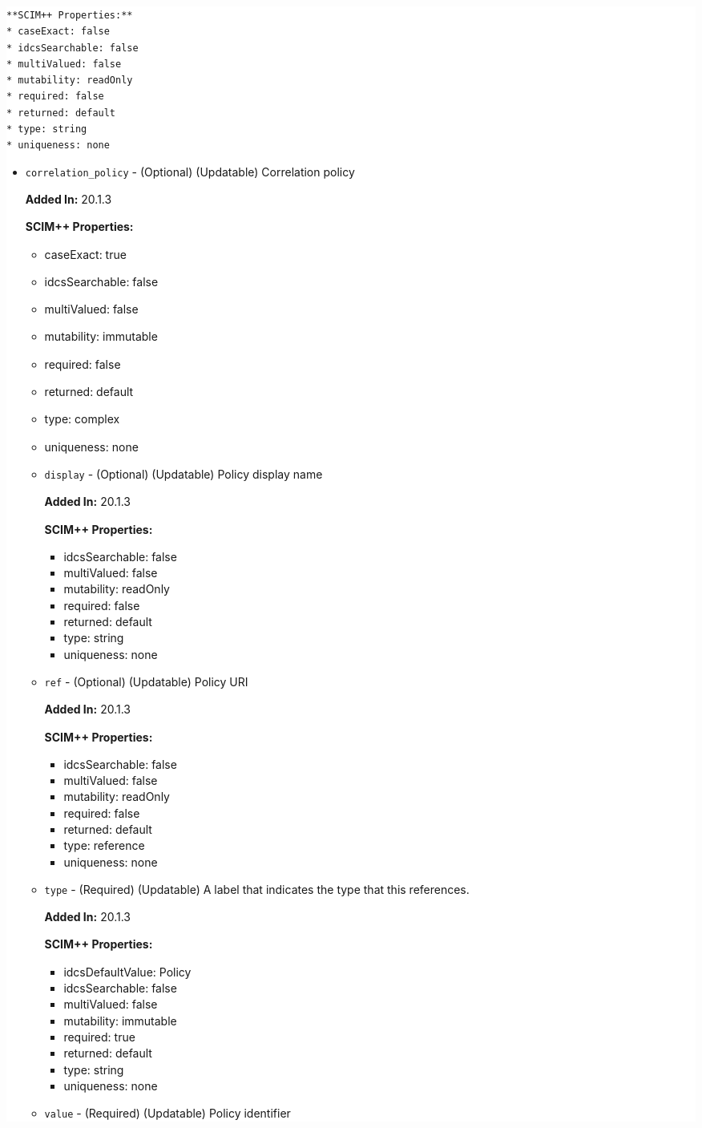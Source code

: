 	**SCIM++ Properties:**
	* caseExact: false
	* idcsSearchable: false
	* multiValued: false
	* mutability: readOnly
	* required: false
	* returned: default
	* type: string
	* uniqueness: none
* `correlation_policy` - (Optional) (Updatable) Correlation policy

	**Added In:** 20.1.3

	**SCIM++ Properties:**
	* caseExact: true
	* idcsSearchable: false
	* multiValued: false
	* mutability: immutable
	* required: false
	* returned: default
	* type: complex
	* uniqueness: none
	* `display` - (Optional) (Updatable) Policy display name

		**Added In:** 20.1.3

		**SCIM++ Properties:**
		* idcsSearchable: false
		* multiValued: false
		* mutability: readOnly
		* required: false
		* returned: default
		* type: string
		* uniqueness: none
	* `ref` - (Optional) (Updatable) Policy URI

		**Added In:** 20.1.3

		**SCIM++ Properties:**
		* idcsSearchable: false
		* multiValued: false
		* mutability: readOnly
		* required: false
		* returned: default
		* type: reference
		* uniqueness: none
	* `type` - (Required) (Updatable) A label that indicates the type that this references.

		**Added In:** 20.1.3

		**SCIM++ Properties:**
		* idcsDefaultValue: Policy
		* idcsSearchable: false
		* multiValued: false
		* mutability: immutable
		* required: true
		* returned: default
		* type: string
		* uniqueness: none
	* `value` - (Required) (Updatable) Policy identifier
